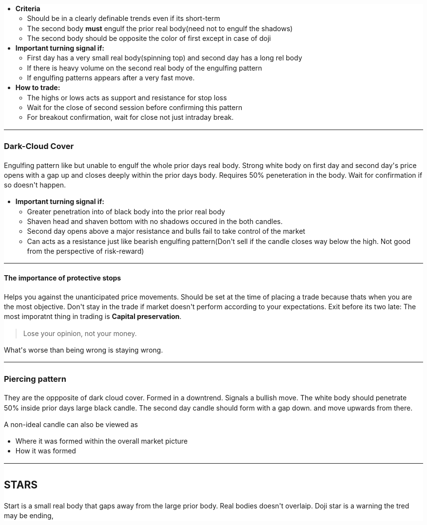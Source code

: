 - **Criteria**
	- Should be in a clearly definable trends even if its short-term
	- The second body **must** engulf the prior real body(need not to engulf the shadows)
	- The second body should be opposite the color of first except in case of doji
- **Important turning signal if:**
	- First day has a very small real body(spinning top) and second day has a long rel body
	- If there is heavy volume on the second real body of the engulfing pattern
	- If engulfing patterns appears after a very fast move.
- **How to trade:**
	- The highs or lows acts as support and resistance for stop loss
	- Wait for the close of second session before confirming this pattern
	- For breakout confirmation, wait for close not just intraday break. 

--- 
### Dark-Cloud Cover
Engulfing pattern like but unable to engulf the whole prior days real body. Strong white body on first day and second day's price opens with a gap up and closes deeply within the prior days body. Requires 50% peneteration in the body. Wait for confirmation if so doesn't happen.
- **Important turning signal if:**
	- Greater penetration into of black body into the prior real body
	- Shaven head and shaven bottom with no shadows occured in the both candles.
	- Second day opens above a major resistance and bulls fail to take control of the market
	- Can acts as a resistance just like bearish engulfing pattern(Don't sell if the candle closes way below the high. Not good from the perspective of risk-reward)
---

#### The importance of protective stops
Helps you against the unanticipated price movements. Should be set at the time of placing a trade because thats when you are the most objective. Don't stay in the trade if market doesn't perform according to your expectations. Exit before its two late: The most imporatnt thing in trading is **Capital preservation**.

> Lose your opinion, not your money. 

What's worse than being wrong is staying wrong. 

---
### Piercing pattern
They are the oppposite of dark cloud cover. Formed in a downtrend. Signals a bullish move. The white body should penetrate 50% inside prior days large black candle. The second day candle should form with a gap down. and move upwards from there.

A non-ideal candle can also be viewed as 
- Where it was formed within the overall market picture
- How it was formed 
---
## STARS
Start is a small real body that gaps away from the large prior body. Real bodies doesn't overlaip. Doji star is a warning the tred may be ending,
